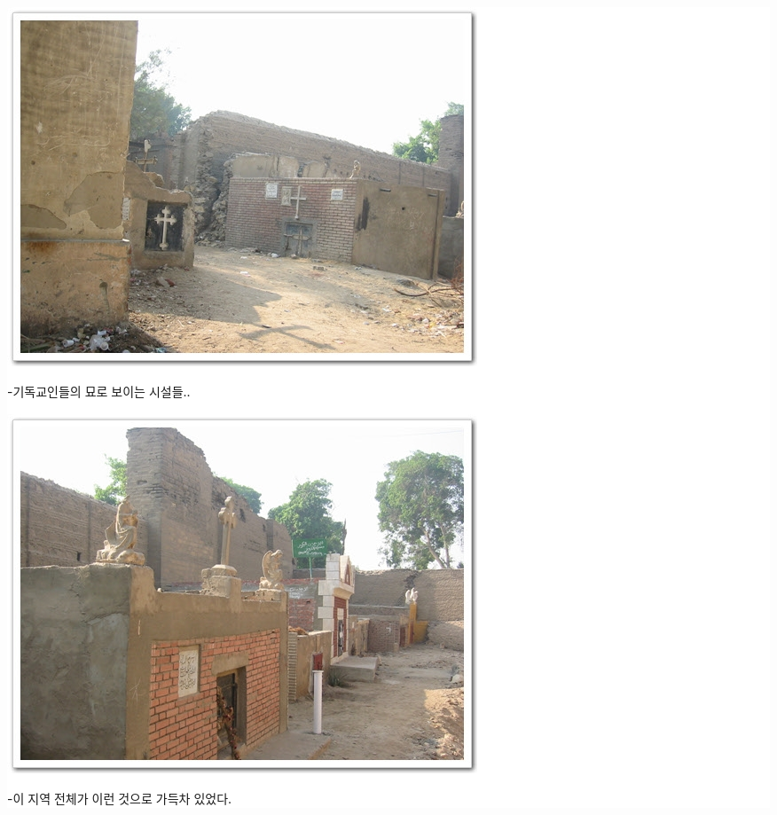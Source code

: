 ![](../pds/200902/04/80/a0109780_4989795a6eb5a.jpg)

-기독교인들의 묘로 보이는 시설들..

![](../pds/200902/04/80/a0109780_4989795a84ba1.jpg)

-이 지역 전체가 이런 것으로 가득차 있었다.
